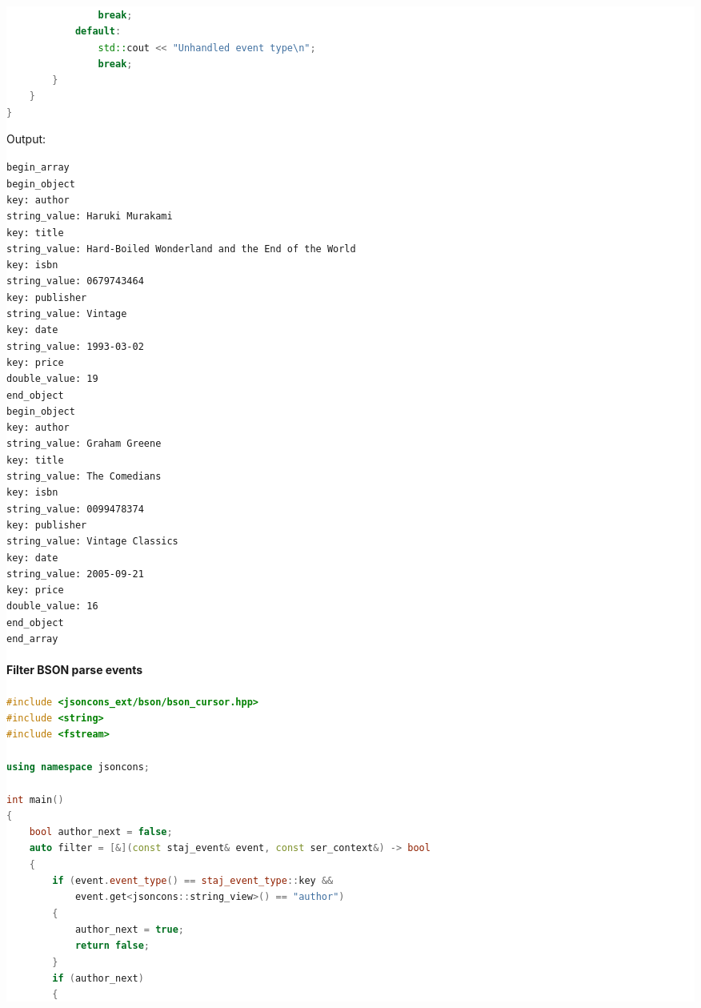 ```cpp
                break;
            default:
                std::cout << "Unhandled event type\n";
                break;
        }
    }
}
```
Output:
```
begin_array
begin_object
key: author
string_value: Haruki Murakami
key: title
string_value: Hard-Boiled Wonderland and the End of the World
key: isbn
string_value: 0679743464
key: publisher
string_value: Vintage
key: date
string_value: 1993-03-02
key: price
double_value: 19
end_object
begin_object
key: author
string_value: Graham Greene
key: title
string_value: The Comedians
key: isbn
string_value: 0099478374
key: publisher
string_value: Vintage Classics
key: date
string_value: 2005-09-21
key: price
double_value: 16
end_object
end_array
```

#### Filter BSON parse events

```cpp
#include <jsoncons_ext/bson/bson_cursor.hpp>
#include <string>
#include <fstream>

using namespace jsoncons;

int main()
{
    bool author_next = false;
    auto filter = [&](const staj_event& event, const ser_context&) -> bool
    {
        if (event.event_type() == staj_event_type::key &&
            event.get<jsoncons::string_view>() == "author")
        {
            author_next = true;
            return false;
        }
        if (author_next)
        {
```